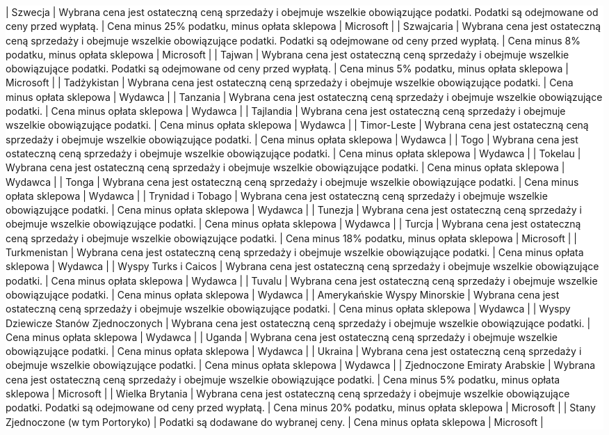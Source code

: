 | Szwecja                           | Wybrana cena jest ostateczną ceną sprzedaży i obejmuje wszelkie obowiązujące podatki. Podatki są odejmowane od ceny przed wypłatą.              | Cena minus 25% podatku, minus opłata sklepowa | Microsoft          |
| Szwajcaria                      | Wybrana cena jest ostateczną ceną sprzedaży i obejmuje wszelkie obowiązujące podatki. Podatki są odejmowane od ceny przed wypłatą.              | Cena minus 8% podatku, minus opłata sklepowa  | Microsoft          |
| Tajwan                           | Wybrana cena jest ostateczną ceną sprzedaży i obejmuje wszelkie obowiązujące podatki. Podatki są odejmowane od ceny przed wypłatą.              | Cena minus 5% podatku, minus opłata sklepowa  | Microsoft          |
| Tadżykistan                       | Wybrana cena jest ostateczną ceną sprzedaży i obejmuje wszelkie obowiązujące podatki.                                                                   | Cena minus opłata sklepowa                 | Wydawca          |
| Tanzania                         | Wybrana cena jest ostateczną ceną sprzedaży i obejmuje wszelkie obowiązujące podatki.                                                                   | Cena minus opłata sklepowa                 | Wydawca          |
| Tajlandia                         | Wybrana cena jest ostateczną ceną sprzedaży i obejmuje wszelkie obowiązujące podatki.                                                                   | Cena minus opłata sklepowa                 | Wydawca          |
| Timor-Leste                      | Wybrana cena jest ostateczną ceną sprzedaży i obejmuje wszelkie obowiązujące podatki.                                                                   | Cena minus opłata sklepowa                 | Wydawca          |
| Togo                             | Wybrana cena jest ostateczną ceną sprzedaży i obejmuje wszelkie obowiązujące podatki.                                                                   | Cena minus opłata sklepowa                 | Wydawca          |
| Tokelau                          | Wybrana cena jest ostateczną ceną sprzedaży i obejmuje wszelkie obowiązujące podatki.                                                                   | Cena minus opłata sklepowa                 | Wydawca          |
| Tonga                            | Wybrana cena jest ostateczną ceną sprzedaży i obejmuje wszelkie obowiązujące podatki.                                                                   | Cena minus opłata sklepowa                 | Wydawca          |
| Trynidad i Tobago              | Wybrana cena jest ostateczną ceną sprzedaży i obejmuje wszelkie obowiązujące podatki.                                                                   | Cena minus opłata sklepowa                 | Wydawca          |
| Tunezja                          | Wybrana cena jest ostateczną ceną sprzedaży i obejmuje wszelkie obowiązujące podatki.                                                                   | Cena minus opłata sklepowa                 | Wydawca          |
| Turcja                           | Wybrana cena jest ostateczną ceną sprzedaży i obejmuje wszelkie obowiązujące podatki.                                                                   | Cena minus 18% podatku, minus opłata sklepowa | Microsoft          |
| Turkmenistan                     | Wybrana cena jest ostateczną ceną sprzedaży i obejmuje wszelkie obowiązujące podatki.                                                                   | Cena minus opłata sklepowa                 | Wydawca          |
| Wyspy Turks i Caicos         | Wybrana cena jest ostateczną ceną sprzedaży i obejmuje wszelkie obowiązujące podatki.                                                                   | Cena minus opłata sklepowa                 | Wydawca          |
| Tuvalu                           | Wybrana cena jest ostateczną ceną sprzedaży i obejmuje wszelkie obowiązujące podatki.                                                                   | Cena minus opłata sklepowa                 | Wydawca          |
| Amerykańskie Wyspy Minorskie      | Wybrana cena jest ostateczną ceną sprzedaży i obejmuje wszelkie obowiązujące podatki.                                                                   | Cena minus opłata sklepowa                 | Wydawca          |
| Wyspy Dziewicze Stanów Zjednoczonych              | Wybrana cena jest ostateczną ceną sprzedaży i obejmuje wszelkie obowiązujące podatki.                                                                   | Cena minus opłata sklepowa                 | Wydawca          |
| Uganda                           | Wybrana cena jest ostateczną ceną sprzedaży i obejmuje wszelkie obowiązujące podatki.                                                                   | Cena minus opłata sklepowa                 | Wydawca          |
| Ukraina                          | Wybrana cena jest ostateczną ceną sprzedaży i obejmuje wszelkie obowiązujące podatki.                                                                   | Cena minus opłata sklepowa                 | Wydawca          |
| Zjednoczone Emiraty Arabskie             | Wybrana cena jest ostateczną ceną sprzedaży i obejmuje wszelkie obowiązujące podatki.                                                                   | Cena minus 5% podatku, minus opłata sklepowa                 | Microsoft          |
| Wielka Brytania                   | Wybrana cena jest ostateczną ceną sprzedaży i obejmuje wszelkie obowiązujące podatki. Podatki są odejmowane od ceny przed wypłatą.            | Cena minus 20% podatku, minus opłata sklepowa | Microsoft          |
| Stany Zjednoczone (w tym Portoryko)  | Podatki są dodawane do wybranej ceny.                                                                                                      | Cena minus opłata sklepowa                 | Microsoft          |